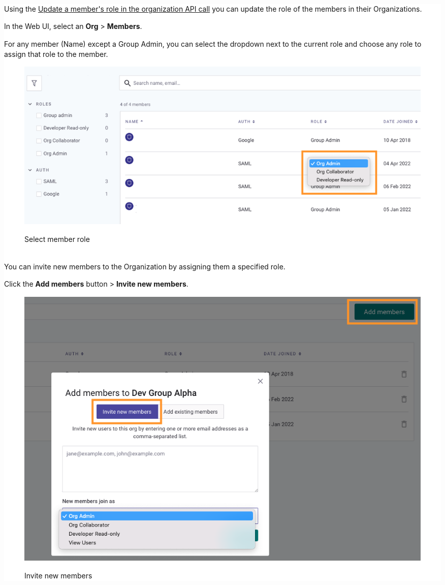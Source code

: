 Using the [Update a member's role in the organization API call](https://snyk.docs.apiary.io/#reference/organizations/organization-settings/update-a-member's-role-in-the-organization) you can update the role of the members in their Organizations.

In the Web UI, select an **Org** > **Members**.

For any member (Name) except a Group Admin, you can select the dropdown next to the current role and choose any role to assign that role to the member.

<figure><img src="../../.gitbook/assets/image (104) (1) (1) (1) (1) (1) (1) (1) (1) (1) (1) (1) (1) (1) (1) (1) (1) (1) (1) (1) (1) (1) (1) (1) (1) (1) (1) (1) (1) (1) (1) (1) (1) (2).png" alt="Select member role"><figcaption><p>Select member role</p></figcaption></figure>

\
You can invite new members to the Organization by assigning them a specified role.

Click the **Add members** button > **Invite new members**.

<figure><img src="../../.gitbook/assets/image (531).png" alt="Invite new members"><figcaption><p>Invite new members</p></figcaption></figure>
